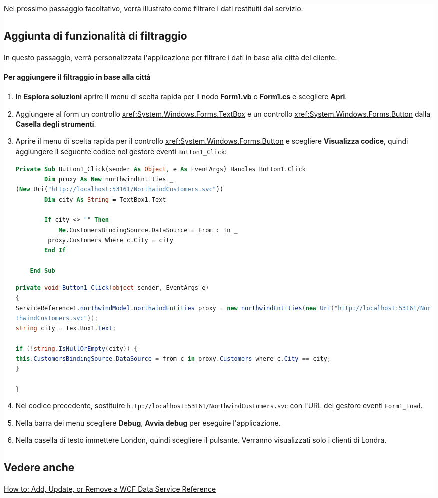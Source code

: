  Nel prossimo passaggio facoltativo, verrà illustrato come filtrare i dati restituiti dal servizio.  
  
## Aggiunta di funzionalità di filtraggio  
 In questo passaggio, verrà personalizzata l'applicazione per filtrare i dati in base alla città del cliente.  
  
#### Per aggiungere il filtraggio in base alla città  
  
1.  In **Esplora soluzioni** aprire il menu di scelta rapida per il nodo **Form1.vb** o **Form1.cs** e scegliere **Apri**.  
  
2.  Aggiungere al form un controllo <xref:System.Windows.Forms.TextBox> e un controllo <xref:System.Windows.Forms.Button> dalla **Casella degli strumenti**.  
  
3.  Aprire il menu di scelta rapida per il controllo <xref:System.Windows.Forms.Button> e scegliere **Visualizza codice**, quindi aggiungere il seguente codice nel gestore eventi `Button1_Click`:  
  
    ```vb  
    Private Sub Button1_Click(sender As Object, e As EventArgs) Handles Button1.Click  
            Dim proxy As New northwindEntities _  
    (New Uri("http://localhost:53161/NorthwindCustomers.svc"))  
            Dim city As String = TextBox1.Text  
  
            If city <> "" Then  
                Me.CustomersBindingSource.DataSource = From c In _  
             proxy.Customers Where c.City = city  
            End If  
  
        End Sub  
    ```  
  
    ```c#  
    private void Button1_Click(object sender, EventArgs e)  
    {  
    ServiceReference1.northwindModel.northwindEntities proxy = new northwindEntities(new Uri("http://localhost:53161/NorthwindCustomers.svc"));  
    string city = TextBox1.Text;  
  
    if (!string.IsNullOrEmpty(city)) {  
    this.CustomersBindingSource.DataSource = from c in proxy.Customers where c.City == city;  
    }  
  
    }  
    ```  
  
4.  Nel codice precedente, sostituire `http://localhost:53161/NorthwindCustomers.svc` con l'URL del gestore eventi `Form1_Load`.  
  
5.  Nella barra dei menu scegliere **Debug**, **Avvia debug** per eseguire l'applicazione.  
  
6.  Nella casella di testo immettere London, quindi scegliere il pulsante.  Verranno visualizzati solo i clienti di Londra.  
  
## Vedere anche  
 [How to: Add, Update, or Remove a WCF Data Service Reference](../data-tools/how-to-add-update-or-remove-a-wcf-data-service-reference.md)